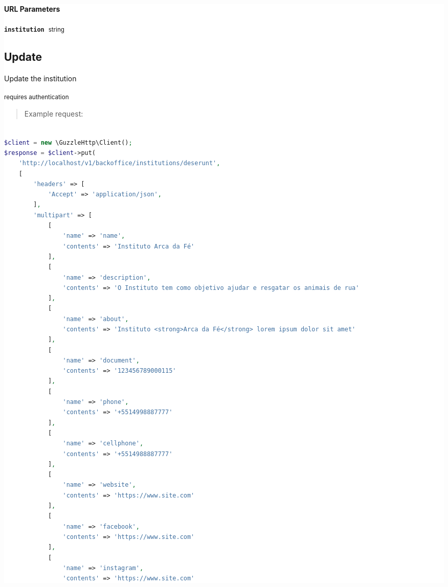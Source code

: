 </p>
<h4 class="fancy-heading-panel"><b>URL Parameters</b></h4>
<p>
<b><code>institution</code></b>&nbsp;&nbsp;<small>string</small>  &nbsp;
<input type="text" name="institution" data-endpoint="GETv1-backoffice-institutions--institution-" data-component="url" required  hidden>
<br>

</p>
</form>


## Update
Update the institution

<small class="badge badge-darkred">requires authentication</small>



> Example request:

```php

$client = new \GuzzleHttp\Client();
$response = $client->put(
    'http://localhost/v1/backoffice/institutions/deserunt',
    [
        'headers' => [
            'Accept' => 'application/json',
        ],
        'multipart' => [
            [
                'name' => 'name',
                'contents' => 'Instituto Arca da Fé'
            ],
            [
                'name' => 'description',
                'contents' => 'O Instituto tem como objetivo ajudar e resgatar os animais de rua'
            ],
            [
                'name' => 'about',
                'contents' => 'Instituto <strong>Arca da Fé</strong> lorem ipsum dolor sit amet'
            ],
            [
                'name' => 'document',
                'contents' => '123456789000115'
            ],
            [
                'name' => 'phone',
                'contents' => '+5514998887777'
            ],
            [
                'name' => 'cellphone',
                'contents' => '+5514988887777'
            ],
            [
                'name' => 'website',
                'contents' => 'https://www.site.com'
            ],
            [
                'name' => 'facebook',
                'contents' => 'https://www.site.com'
            ],
            [
                'name' => 'instagram',
                'contents' => 'https://www.site.com'
```